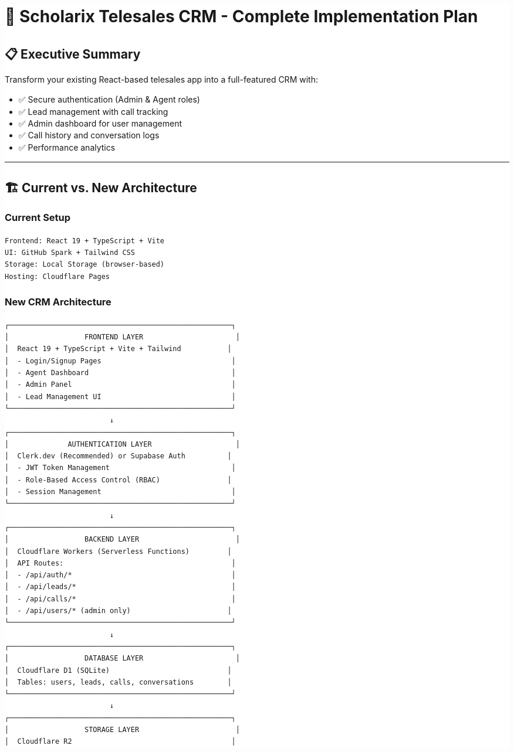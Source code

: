# 🎯 Scholarix Telesales CRM - Complete Implementation Plan

## 📋 Executive Summary

Transform your existing React-based telesales app into a full-featured CRM with:
- ✅ Secure authentication (Admin & Agent roles)
- ✅ Lead management with call tracking
- ✅ Admin dashboard for user management
- ✅ Call history and conversation logs
- ✅ Performance analytics

---

## 🏗️ Current vs. New Architecture

### Current Setup
```
Frontend: React 19 + TypeScript + Vite
UI: GitHub Spark + Tailwind CSS
Storage: Local Storage (browser-based)
Hosting: Cloudflare Pages
```

### New CRM Architecture
```
┌─────────────────────────────────────────────────────┐
│                  FRONTEND LAYER                      │
│  React 19 + TypeScript + Vite + Tailwind           │
│  - Login/Signup Pages                               │
│  - Agent Dashboard                                  │
│  - Admin Panel                                      │
│  - Lead Management UI                               │
└─────────────────────────────────────────────────────┘
                         ↓
┌─────────────────────────────────────────────────────┐
│              AUTHENTICATION LAYER                    │
│  Clerk.dev (Recommended) or Supabase Auth          │
│  - JWT Token Management                             │
│  - Role-Based Access Control (RBAC)                │
│  - Session Management                               │
└─────────────────────────────────────────────────────┘
                         ↓
┌─────────────────────────────────────────────────────┐
│                  BACKEND LAYER                       │
│  Cloudflare Workers (Serverless Functions)         │
│  API Routes:                                        │
│  - /api/auth/*                                      │
│  - /api/leads/*                                     │
│  - /api/calls/*                                     │
│  - /api/users/* (admin only)                       │
└─────────────────────────────────────────────────────┘
                         ↓
┌─────────────────────────────────────────────────────┐
│                  DATABASE LAYER                      │
│  Cloudflare D1 (SQLite)                            │
│  Tables: users, leads, calls, conversations        │
└─────────────────────────────────────────────────────┘
                         ↓
┌─────────────────────────────────────────────────────┐
│                  STORAGE LAYER                       │
│  Cloudflare R2                                      │
```